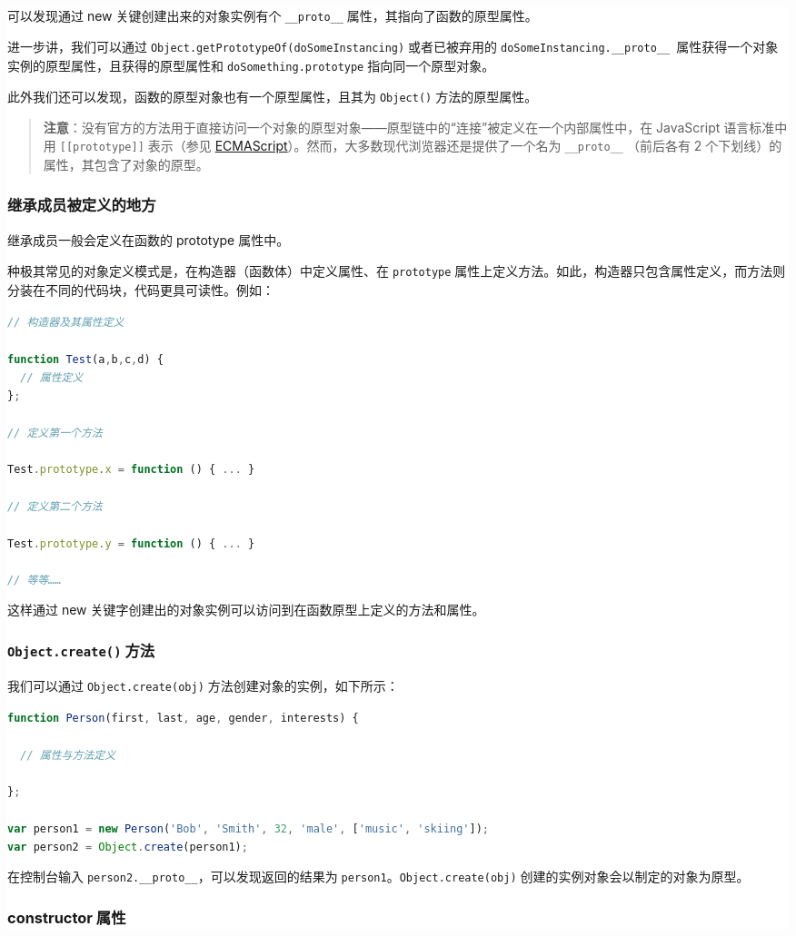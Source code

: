 可以发现通过 new 关键创建出来的对象实例有个 `__proto__` 属性，其指向了函数的原型属性。

进一步讲，我们可以通过 `Object.getPrototypeOf(doSomeInstancing)` 或者已被弃用的 `doSomeInstancing.__proto__ `属性获得一个对象实例的原型属性，且获得的原型属性和 `doSomething.prototype` 指向同一个原型对象。

此外我们还可以发现，函数的原型对象也有一个原型属性，且其为 `Object()` 方法的原型属性。

> **注意**：没有官方的方法用于直接访问一个对象的原型对象——原型链中的“连接”被定义在一个内部属性中，在 JavaScript 语言标准中用 `[[prototype]]` 表示（参见 [ECMAScript](https://developer.mozilla.org/zh-CN/docs/Glossary/ECMAScript)）。然而，大多数现代浏览器还是提供了一个名为 `__proto__` （前后各有 2 个下划线）的属性，其包含了对象的原型。

### 继承成员被定义的地方

继承成员一般会定义在函数的 prototype 属性中。

种极其常见的对象定义模式是，在构造器（函数体）中定义属性、在 `prototype` 属性上定义方法。如此，构造器只包含属性定义，而方法则分装在不同的代码块，代码更具可读性。例如：

```js
// 构造器及其属性定义

function Test(a,b,c,d) {
  // 属性定义
};

// 定义第一个方法

Test.prototype.x = function () { ... }

// 定义第二个方法

Test.prototype.y = function () { ... }

// 等等……
```

这样通过 new 关键字创建出的对象实例可以访问到在函数原型上定义的方法和属性。

### `Object.create()` 方法

我们可以通过 `Object.create(obj)` 方法创建对象的实例，如下所示：

```js
function Person(first, last, age, gender, interests) {

  // 属性与方法定义

};

var person1 = new Person('Bob', 'Smith', 32, 'male', ['music', 'skiing']);
var person2 = Object.create(person1);
```

在控制台输入 `person2.__proto__`，可以发现返回的结果为 `person1`。`Object.create(obj)` 创建的实例对象会以制定的对象为原型。

### constructor 属性


  ["member4Name"]: member4Value